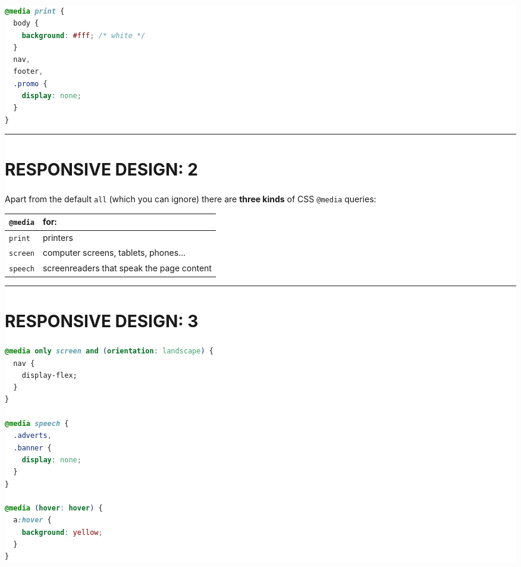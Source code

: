 ```css
@media print {
  body {
    background: #fff; /* white */
  }
  nav,
  footer,
  .promo {
    display: none;
  }
}
```

---

# RESPONSIVE DESIGN: **2**

Apart from the default `all` (which you can ignore) there are **three kinds** of CSS `@media` queries:

| `@media` | for: |
|:--|:--|
| `print` |	printers |
| `screen` | computer screens, tablets, phones… |
| `speech` | screenreaders that speak the page content |

---

# RESPONSIVE DESIGN: **3**

```css
@media only screen and (orientation: landscape) {
  nav {
    display-flex;
  }
}

@media speech {
  .adverts,
  .banner {
    display: none;
  }
}

@media (hover: hover) {
  a:hover {
    background: yellow;
  }
}
```
